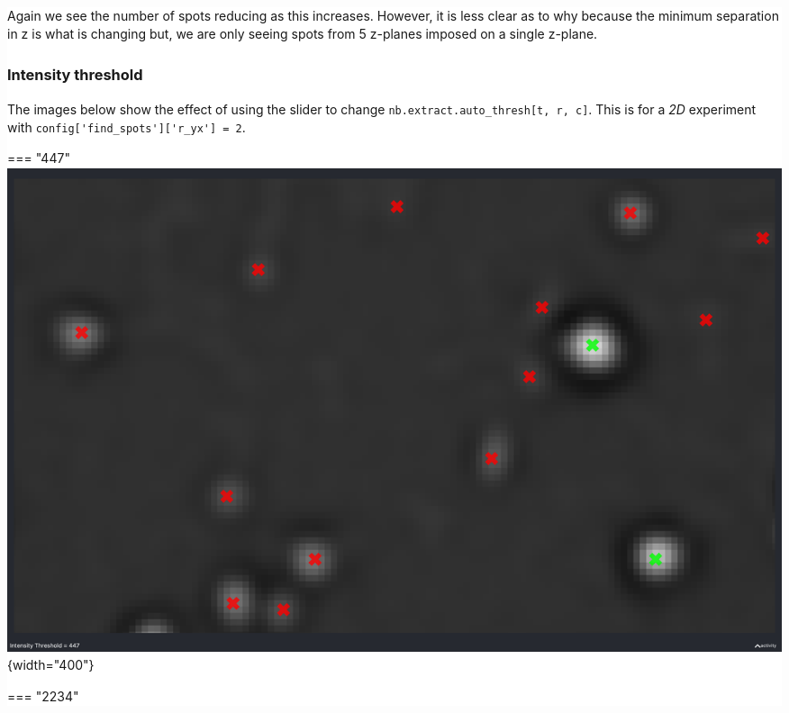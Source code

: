 Again we see the number of spots reducing as this increases. However, it is less clear as to why because
the minimum separation in z is what is changing but, we are only seeing spots from 5 z-planes imposed on a
single z-plane.

### Intensity threshold
The images below show the effect of using the slider to change `nb.extract.auto_thresh[t, r, c]`. This is for a 
*2D* experiment with `config['find_spots']['r_yx'] = 2`.

=== "447"
    ![image](../images/pipeline/find_spots/intensity_thresh447.png){width="400"}

=== "2234"